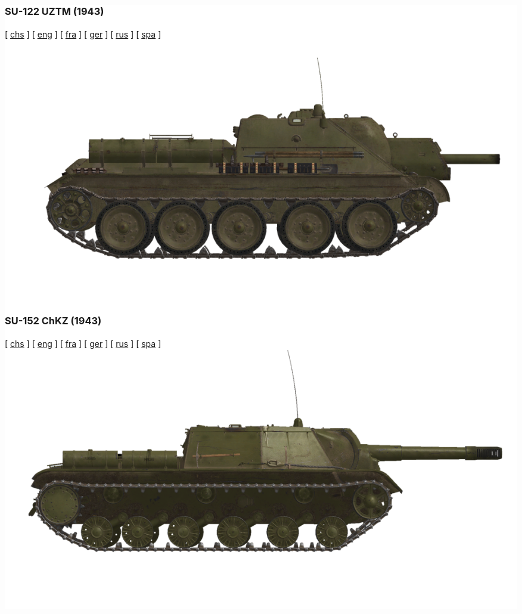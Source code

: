 ### SU-122 UZTM (1943)  

[ [chs](vehicles/su122.chs.md) ] [ [eng](vehicles/su122.eng.md) ] [ [fra](vehicles/su122.fra.md) ] [ [ger](vehicles/su122.ger.md) ] [ [rus](vehicles/su122.rus.md) ] [ [spa](vehicles/su122.spa.md) ] 
![su122](images/su122.png)

### SU-152 ChKZ (1943)  

[ [chs](vehicles/su152.chs.md) ] [ [eng](vehicles/su152.eng.md) ] [ [fra](vehicles/su152.fra.md) ] [ [ger](vehicles/su152.ger.md) ] [ [rus](vehicles/su152.rus.md) ] [ [spa](vehicles/su152.spa.md) ] 
![su152](images/su152.png)
